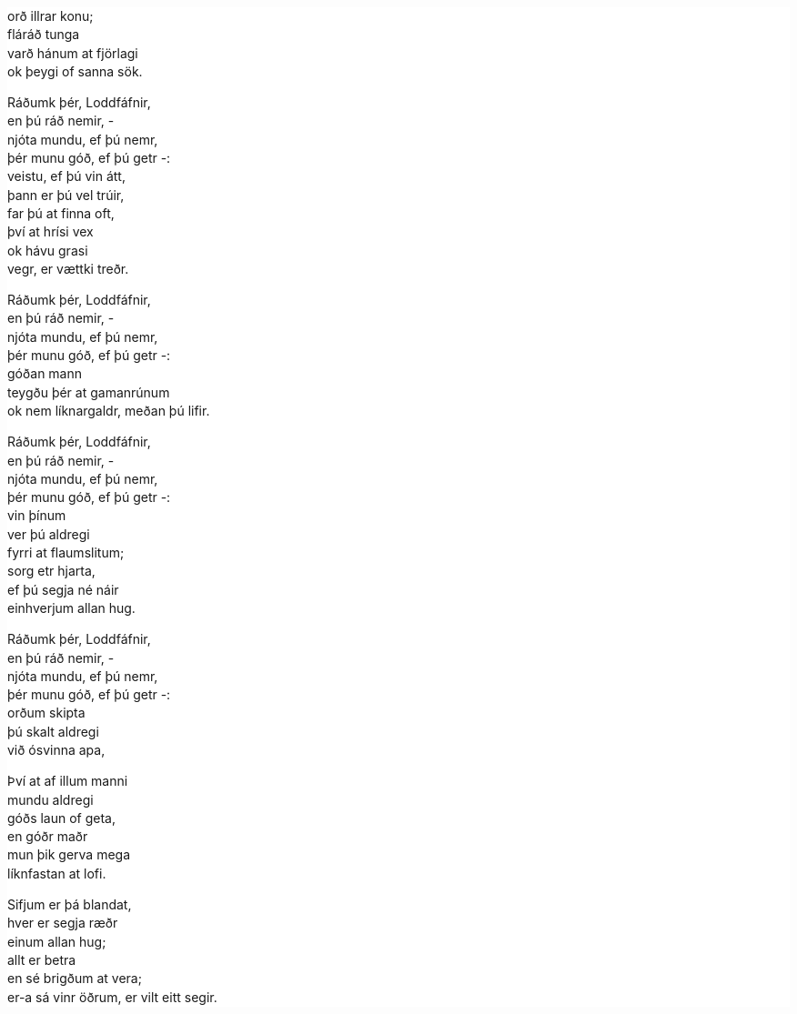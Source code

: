 orð illrar konu;<br/>
fláráð tunga<br/>
varð hánum at fjörlagi<br/>
ok þeygi of sanna sök.
</p>
<p>
Ráðumk þér, Loddfáfnir,<br/>
en þú ráð nemir, -<br/>
njóta mundu, ef þú nemr,<br/>
þér munu góð, ef þú getr -:<br/>
veistu, ef þú vin átt,<br/>
þann er þú vel trúir,<br/>
far þú at finna oft,<br/>
því at hrísi vex<br/>
ok hávu grasi<br/>
vegr, er vættki treðr.
</p>
<p>
Ráðumk þér, Loddfáfnir,<br/>
en þú ráð nemir, -<br/>
njóta mundu, ef þú nemr,<br/>
þér munu góð, ef þú getr -:<br/>
góðan mann<br/>
teygðu þér at gamanrúnum<br/>
ok nem líknargaldr, meðan þú lifir.
</p>
<p>
Ráðumk þér, Loddfáfnir,<br/>
en þú ráð nemir, -<br/>
njóta mundu, ef þú nemr,<br/>
þér munu góð, ef þú getr -:<br/>
vin þínum<br/>
ver þú aldregi<br/>
fyrri at flaumslitum;<br/>
sorg etr hjarta,<br/>
ef þú segja né náir<br/>
einhverjum allan hug.
</p>
<p>
Ráðumk þér, Loddfáfnir,<br/>
en þú ráð nemir, -<br/>
njóta mundu, ef þú nemr,<br/>
þér munu góð, ef þú getr -:<br/>
orðum skipta<br/>
þú skalt aldregi<br/>
við ósvinna apa,
</p>
<p>
Því at af illum manni<br/>
mundu aldregi<br/>
góðs laun of geta,<br/>
en góðr maðr<br/>
mun þik gerva mega<br/>
líknfastan at lofi.
</p>
<p>
Sifjum er þá blandat,<br/>
hver er segja ræðr<br/>
einum allan hug;<br/>
allt er betra<br/>
en sé brigðum at vera;<br/>
er-a sá vinr öðrum, er vilt eitt segir.
</p>
<p>